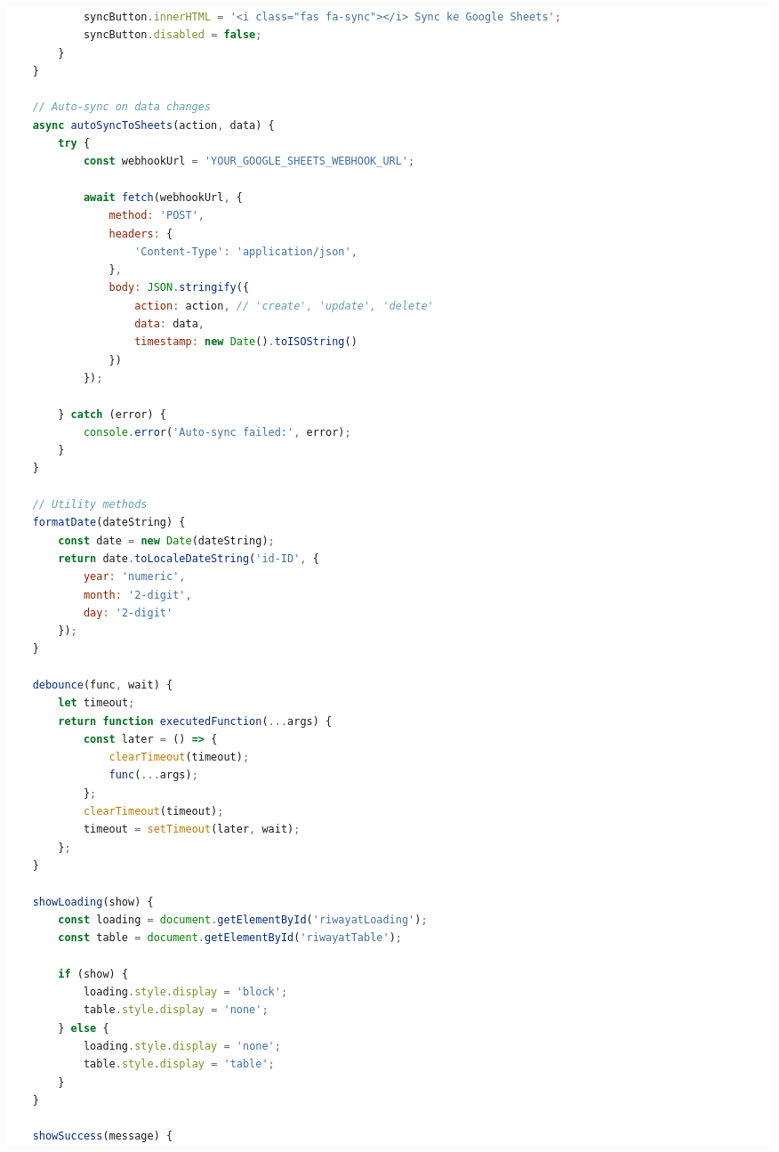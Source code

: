 ```javascript
            syncButton.innerHTML = '<i class="fas fa-sync"></i> Sync ke Google Sheets';
            syncButton.disabled = false;
        }
    }

    // Auto-sync on data changes
    async autoSyncToSheets(action, data) {
        try {
            const webhookUrl = 'YOUR_GOOGLE_SHEETS_WEBHOOK_URL';
            
            await fetch(webhookUrl, {
                method: 'POST',
                headers: {
                    'Content-Type': 'application/json',
                },
                body: JSON.stringify({
                    action: action, // 'create', 'update', 'delete'
                    data: data,
                    timestamp: new Date().toISOString()
                })
            });

        } catch (error) {
            console.error('Auto-sync failed:', error);
        }
    }

    // Utility methods
    formatDate(dateString) {
        const date = new Date(dateString);
        return date.toLocaleDateString('id-ID', {
            year: 'numeric',
            month: '2-digit',
            day: '2-digit'
        });
    }

    debounce(func, wait) {
        let timeout;
        return function executedFunction(...args) {
            const later = () => {
                clearTimeout(timeout);
                func(...args);
            };
            clearTimeout(timeout);
            timeout = setTimeout(later, wait);
        };
    }

    showLoading(show) {
        const loading = document.getElementById('riwayatLoading');
        const table = document.getElementById('riwayatTable');
        
        if (show) {
            loading.style.display = 'block';
            table.style.display = 'none';
        } else {
            loading.style.display = 'none';
            table.style.display = 'table';
        }
    }

    showSuccess(message) {
```